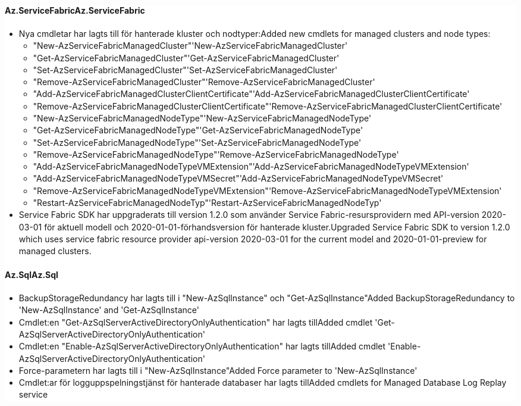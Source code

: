 #### <a name="azservicefabric"></a><span data-ttu-id="a850c-186">Az.ServiceFabric</span><span class="sxs-lookup"><span data-stu-id="a850c-186">Az.ServiceFabric</span></span>
* <span data-ttu-id="a850c-187">Nya cmdletar har lagts till för hanterade kluster och nodtyper:</span><span class="sxs-lookup"><span data-stu-id="a850c-187">Added new cmdlets for managed clusters and node types:</span></span>
    - <span data-ttu-id="a850c-188">"New-AzServiceFabricManagedCluster"</span><span class="sxs-lookup"><span data-stu-id="a850c-188">'New-AzServiceFabricManagedCluster'</span></span>
    - <span data-ttu-id="a850c-189">"Get-AzServiceFabricManagedCluster"</span><span class="sxs-lookup"><span data-stu-id="a850c-189">'Get-AzServiceFabricManagedCluster'</span></span>
    - <span data-ttu-id="a850c-190">"Set-AzServiceFabricManagedCluster"</span><span class="sxs-lookup"><span data-stu-id="a850c-190">'Set-AzServiceFabricManagedCluster'</span></span>
    - <span data-ttu-id="a850c-191">"Remove-AzServiceFabricManagedCluster"</span><span class="sxs-lookup"><span data-stu-id="a850c-191">'Remove-AzServiceFabricManagedCluster'</span></span>
    - <span data-ttu-id="a850c-192">"Add-AzServiceFabricManagedClusterClientCertificate"</span><span class="sxs-lookup"><span data-stu-id="a850c-192">'Add-AzServiceFabricManagedClusterClientCertificate'</span></span>
    - <span data-ttu-id="a850c-193">"Remove-AzServiceFabricManagedClusterClientCertificate"</span><span class="sxs-lookup"><span data-stu-id="a850c-193">'Remove-AzServiceFabricManagedClusterClientCertificate'</span></span>
    - <span data-ttu-id="a850c-194">"New-AzServiceFabricManagedNodeType"</span><span class="sxs-lookup"><span data-stu-id="a850c-194">'New-AzServiceFabricManagedNodeType'</span></span>
    - <span data-ttu-id="a850c-195">"Get-AzServiceFabricManagedNodeType"</span><span class="sxs-lookup"><span data-stu-id="a850c-195">'Get-AzServiceFabricManagedNodeType'</span></span>
    - <span data-ttu-id="a850c-196">"Set-AzServiceFabricManagedNodeType"</span><span class="sxs-lookup"><span data-stu-id="a850c-196">'Set-AzServiceFabricManagedNodeType'</span></span>
    - <span data-ttu-id="a850c-197">"Remove-AzServiceFabricManagedNodeType"</span><span class="sxs-lookup"><span data-stu-id="a850c-197">'Remove-AzServiceFabricManagedNodeType'</span></span>
    - <span data-ttu-id="a850c-198">"Add-AzServiceFabricManagedNodeTypeVMExtension"</span><span class="sxs-lookup"><span data-stu-id="a850c-198">'Add-AzServiceFabricManagedNodeTypeVMExtension'</span></span>
    - <span data-ttu-id="a850c-199">"Add-AzServiceFabricManagedNodeTypeVMSecret"</span><span class="sxs-lookup"><span data-stu-id="a850c-199">'Add-AzServiceFabricManagedNodeTypeVMSecret'</span></span>
    - <span data-ttu-id="a850c-200">"Remove-AzServiceFabricManagedNodeTypeVMExtension"</span><span class="sxs-lookup"><span data-stu-id="a850c-200">'Remove-AzServiceFabricManagedNodeTypeVMExtension'</span></span>
    - <span data-ttu-id="a850c-201">"Restart-AzServiceFabricManagedNodeTyp"</span><span class="sxs-lookup"><span data-stu-id="a850c-201">'Restart-AzServiceFabricManagedNodeTyp'</span></span>
* <span data-ttu-id="a850c-202">Service Fabric SDK har uppgraderats till version 1.2.0 som använder Service Fabric-resursprovidern med API-version 2020-03-01 för aktuell modell och 2020-01-01-förhandsversion för hanterade kluster.</span><span class="sxs-lookup"><span data-stu-id="a850c-202">Upgraded Service Fabric SDK to version 1.2.0 which uses service fabric resource provider api-version 2020-03-01 for the current model and 2020-01-01-preview for managed clusters.</span></span>

#### <a name="azsql"></a><span data-ttu-id="a850c-203">Az.Sql</span><span class="sxs-lookup"><span data-stu-id="a850c-203">Az.Sql</span></span>
* <span data-ttu-id="a850c-204">BackupStorageRedundancy har lagts till i "New-AzSqlInstance" och "Get-AzSqlInstance"</span><span class="sxs-lookup"><span data-stu-id="a850c-204">Added BackupStorageRedundancy to 'New-AzSqlInstance' and 'Get-AzSqlInstance'</span></span>
* <span data-ttu-id="a850c-205">Cmdlet:en "Get-AzSqlServerActiveDirectoryOnlyAuthentication" har lagts till</span><span class="sxs-lookup"><span data-stu-id="a850c-205">Added cmdlet 'Get-AzSqlServerActiveDirectoryOnlyAuthentication'</span></span>
* <span data-ttu-id="a850c-206">Cmdlet:en "Enable-AzSqlServerActiveDirectoryOnlyAuthentication" har lagts till</span><span class="sxs-lookup"><span data-stu-id="a850c-206">Added cmdlet 'Enable-AzSqlServerActiveDirectoryOnlyAuthentication'</span></span>
* <span data-ttu-id="a850c-207">Force-parametern har lagts till i "New-AzSqlInstance"</span><span class="sxs-lookup"><span data-stu-id="a850c-207">Added Force parameter to 'New-AzSqlInstance'</span></span>
* <span data-ttu-id="a850c-208">Cmdlet:ar för logguppspelningstjänst för hanterade databaser har lagts till</span><span class="sxs-lookup"><span data-stu-id="a850c-208">Added cmdlets for Managed Database Log Replay service</span></span>